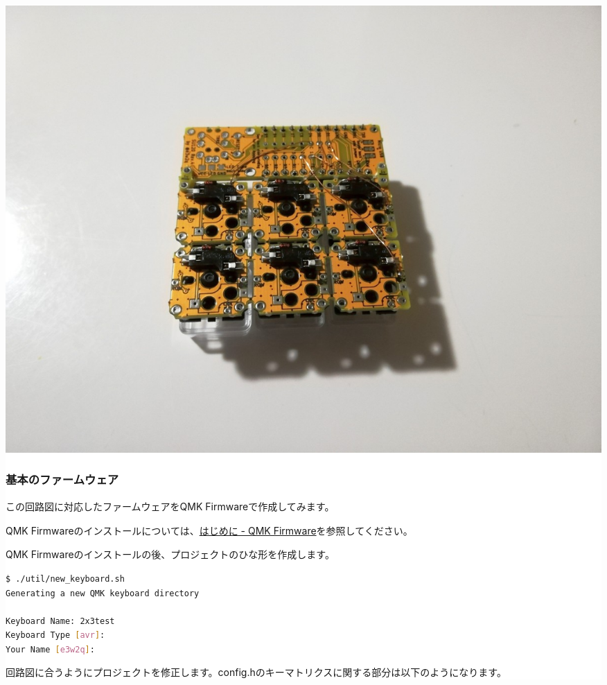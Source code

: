 ![6key_back](6key_back.jpg)

### 基本のファームウェア

この回路図に対応したファームウェアをQMK Firmwareで作成してみます。

QMK Firmwareのインストールについては、[はじめに - QMK Firmware](https://docs.qmk.fm/#/ja/newbs_getting_started)を参照してください。

QMK Firmwareのインストールの後、プロジェクトのひな形を作成します。

```bash
$ ./util/new_keyboard.sh
Generating a new QMK keyboard directory

Keyboard Name: 2x3test
Keyboard Type [avr]:
Your Name [e3w2q]:
```

回路図に合うようにプロジェクトを修正します。config.hのキーマトリクスに関する部分は以下のようになります。
